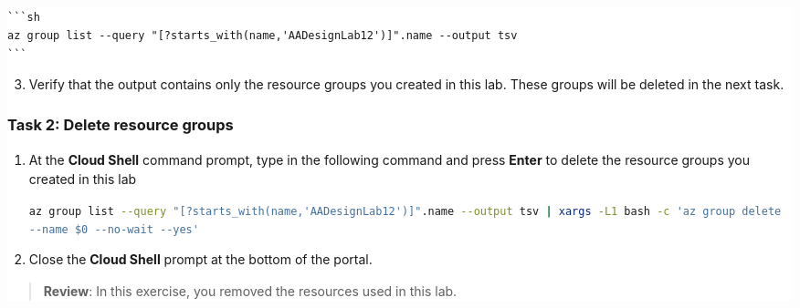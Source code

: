     ```sh
    az group list --query "[?starts_with(name,'AADesignLab12')]".name --output tsv
    ```

3. Verify that the output contains only the resource groups you created in this lab. These groups will be deleted in the next task.

### Task 2: Delete resource groups

1. At the **Cloud Shell** command prompt, type in the following command and press **Enter** to delete the resource groups you created in this lab

    ```sh
    az group list --query "[?starts_with(name,'AADesignLab12')]".name --output tsv | xargs -L1 bash -c 'az group delete --name $0 --no-wait --yes'
    ```

2. Close the **Cloud Shell** prompt at the bottom of the portal.


> **Review**: In this exercise, you removed the resources used in this lab.
